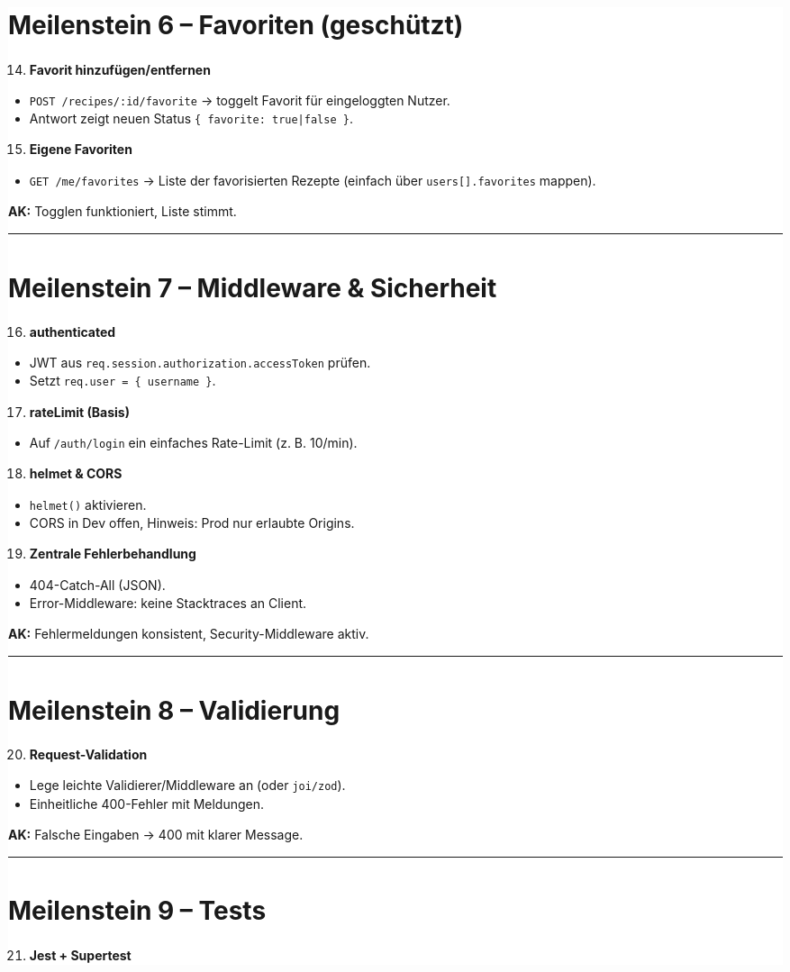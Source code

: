 # Meilenstein 6 – Favoriten (geschützt)

14. **Favorit hinzufügen/entfernen**

-   `POST /recipes/:id/favorite` → toggelt Favorit für eingeloggten Nutzer.
-   Antwort zeigt neuen Status `{ favorite: true|false }`.

15. **Eigene Favoriten**

-   `GET /me/favorites` → Liste der favorisierten Rezepte (einfach über `users[].favorites` mappen).

**AK:** Togglen funktioniert, Liste stimmt.

---

# Meilenstein 7 – Middleware & Sicherheit

16. **authenticated**

-   JWT aus `req.session.authorization.accessToken` prüfen.
-   Setzt `req.user = { username }`.

17. **rateLimit (Basis)**

-   Auf `/auth/login` ein einfaches Rate-Limit (z. B. 10/min).

18. **helmet & CORS**

-   `helmet()` aktivieren.
-   CORS in Dev offen, Hinweis: Prod nur erlaubte Origins.

19. **Zentrale Fehlerbehandlung**

-   404-Catch-All (JSON).
-   Error-Middleware: keine Stacktraces an Client.

**AK:** Fehlermeldungen konsistent, Security-Middleware aktiv.

---

# Meilenstein 8 – Validierung

20. **Request-Validation**

-   Lege leichte Validierer/Middleware an (oder `joi/zod`).
-   Einheitliche 400-Fehler mit Meldungen.

**AK:** Falsche Eingaben → 400 mit klarer Message.

---

# Meilenstein 9 – Tests

21. **Jest + Supertest**
